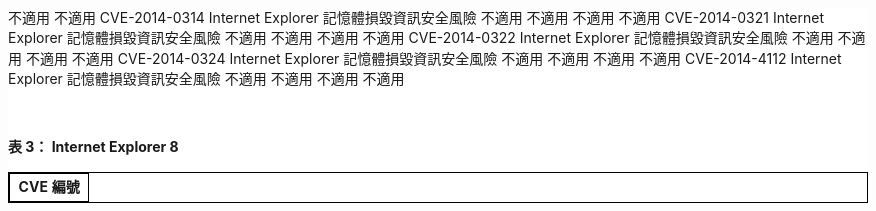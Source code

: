 <td style="border:1px solid black;">不適用</td>
<td style="border:1px solid black;">不適用</td>
</tr>
<tr class="even">
<td style="border:1px solid black;">CVE-2014-0314</td>
<td style="border:1px solid black;">Internet Explorer 記憶體損毀資訊安全風險</td>
<td style="border:1px solid black;">不適用</td>
<td style="border:1px solid black;">不適用</td>
<td style="border:1px solid black;">不適用</td>
<td style="border:1px solid black;">不適用</td>
</tr>
<tr class="odd">
<td style="border:1px solid black;">CVE-2014-0321</td>
<td style="border:1px solid black;">Internet Explorer 記憶體損毀資訊安全風險</td>
<td style="border:1px solid black;">不適用</td>
<td style="border:1px solid black;">不適用</td>
<td style="border:1px solid black;">不適用</td>
<td style="border:1px solid black;">不適用</td>
</tr>
<tr class="even">
<td style="border:1px solid black;">CVE-2014-0322</td>
<td style="border:1px solid black;">Internet Explorer 記憶體損毀資訊安全風險</td>
<td style="border:1px solid black;">不適用</td>
<td style="border:1px solid black;">不適用</td>
<td style="border:1px solid black;">不適用</td>
<td style="border:1px solid black;">不適用</td>
</tr>
<tr class="odd">
<td style="border:1px solid black;">CVE-2014-0324</td>
<td style="border:1px solid black;">Internet Explorer 記憶體損毀資訊安全風險</td>
<td style="border:1px solid black;">不適用</td>
<td style="border:1px solid black;">不適用</td>
<td style="border:1px solid black;">不適用</td>
<td style="border:1px solid black;">不適用</td>
</tr>
<tr class="even">
<td style="border:1px solid black;">CVE-2014-4112</td>
<td style="border:1px solid black;">Internet Explorer 記憶體損毀資訊安全風險</td>
<td style="border:1px solid black;">不適用</td>
<td style="border:1px solid black;">不適用</td>
<td style="border:1px solid black;">不適用</td>
<td style="border:1px solid black;">不適用</td>
</tr>
</tbody>
</table>
  
 
  
**表 3： Internet Explorer 8**

<p></p>
<table style="border:1px solid black;">
<colgroup>
<col width="12%" />
<col width="12%" />
<col width="12%" />
<col width="12%" />
<col width="12%" />
<col width="12%" />
<col width="12%" />
<col width="12%" />
</colgroup>
<thead>
<tr class="header">
<th style="border:1px solid black;" >CVE 編號</th>
